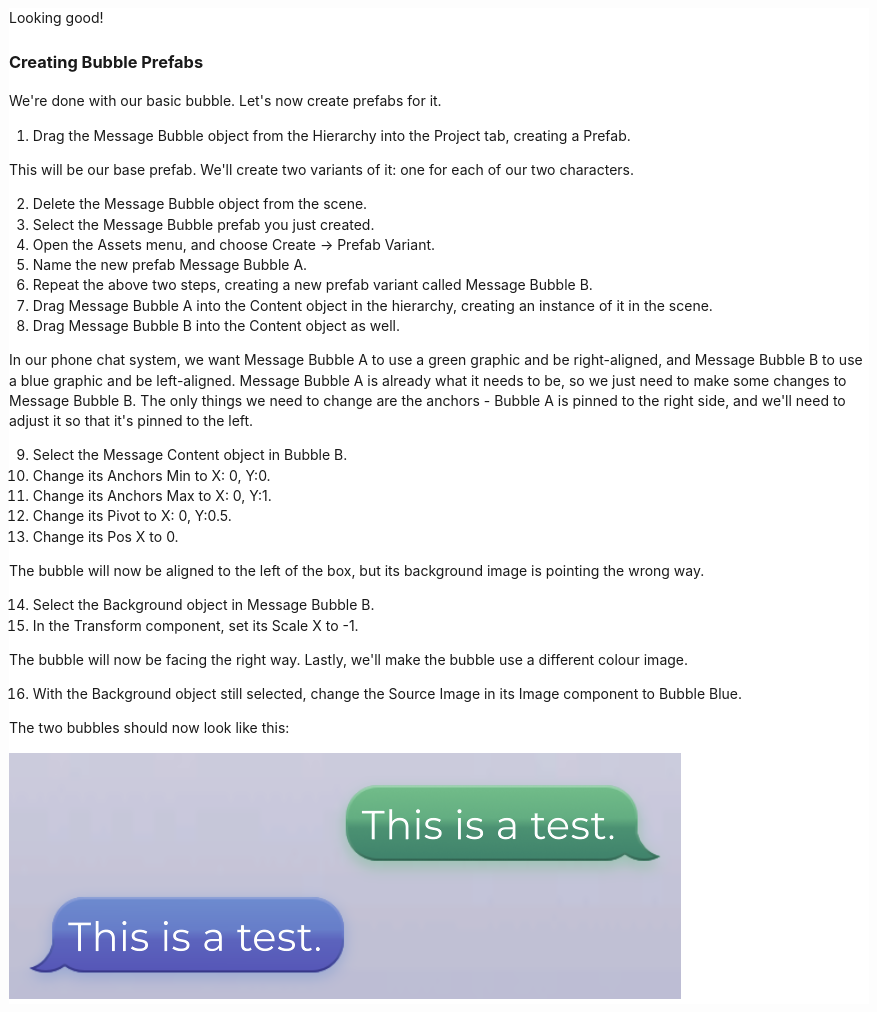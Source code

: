 Looking good!

### Creating Bubble Prefabs

We're done with our basic bubble. Let's now create prefabs for it.

1. Drag the Message Bubble object from the Hierarchy into the Project tab, creating a Prefab.

This will be our base prefab. We'll create two variants of it: one for each of our two characters.

2. Delete the Message Bubble object from the scene.
3. Select the Message Bubble prefab you just created.
4. Open the Assets menu, and choose Create -> Prefab Variant.
5. Name the new prefab Message Bubble A.
6. Repeat the above two steps, creating a new prefab variant called Message Bubble B.
7. Drag Message Bubble A into the Content object in the hierarchy, creating an instance of it in the scene.
8. Drag Message Bubble B into the Content object as well.

In our phone chat system, we want Message Bubble A to use a green graphic and be right-aligned, and Message Bubble B to use a blue graphic and be left-aligned. Message Bubble A is already what it needs to be, so we just need to make some changes to Message Bubble B. The only things we need to change are the anchors - Bubble A is pinned to the right side, and we'll need to adjust it so that it's pinned to the left.

9. Select the Message Content object in Bubble B.
10. Change its Anchors Min to X: 0, Y:0.
11. Change its Anchors Max to X: 0, Y:1.
12. Change its Pivot to X: 0, Y:0.5.
13. Change its Pos X to 0.

The bubble will now be aligned to the left of the box, but its background image is pointing the wrong way.

14. Select the Background object in Message Bubble B.
15. In the Transform component, set its Scale X to -1.

The bubble will now be facing the right way. Lastly, we'll make the bubble use a different colour image.

16. With the Background object still selected, change the Source Image in its Image component to Bubble Blue.

The two bubbles should now look like this:

![The two flavours of bubbles.](../../.gitbook/assets/two-bubbles.png)

